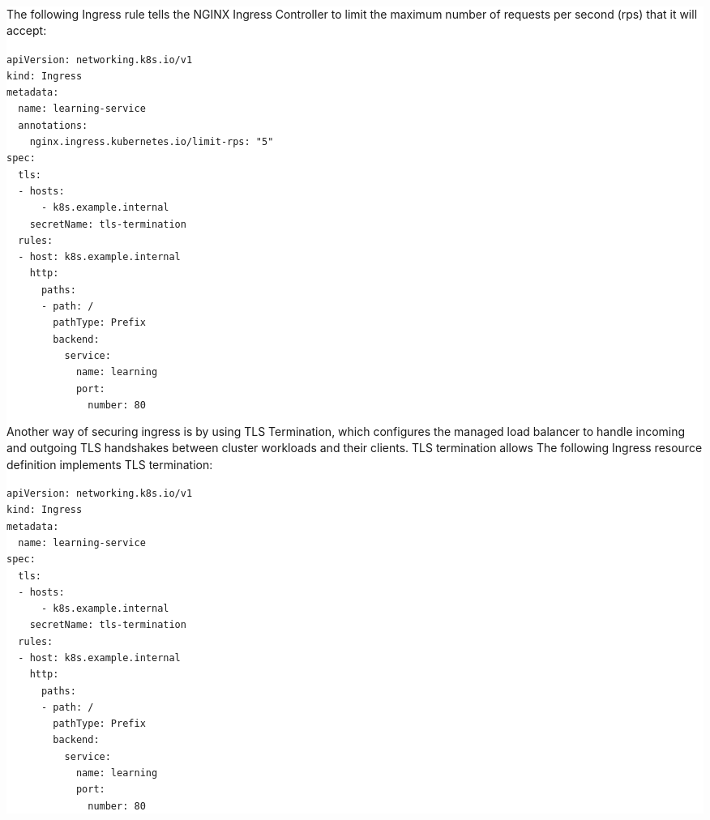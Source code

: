 The following Ingress rule tells the NGINX Ingress Controller to limit the maximum number of requests per second (rps) that it will accept:

```
apiVersion: networking.k8s.io/v1
kind: Ingress
metadata:
  name: learning-service
  annotations:
    nginx.ingress.kubernetes.io/limit-rps: "5"
spec:
  tls:
  - hosts:
      - k8s.example.internal
    secretName: tls-termination
  rules:
  - host: k8s.example.internal
    http:
      paths:
      - path: /
        pathType: Prefix
        backend:
          service:
            name: learning
            port:
              number: 80
```

Another way of securing ingress is by using TLS Termination, which configures the managed load balancer to handle incoming and outgoing TLS handshakes between cluster workloads and their clients. TLS termination allows The following Ingress resource definition implements TLS termination:

```
apiVersion: networking.k8s.io/v1
kind: Ingress
metadata:
  name: learning-service
spec:
  tls:
  - hosts:
      - k8s.example.internal
    secretName: tls-termination
  rules:
  - host: k8s.example.internal
    http:
      paths:
      - path: /
        pathType: Prefix
        backend:
          service:
            name: learning
            port:
              number: 80
```
